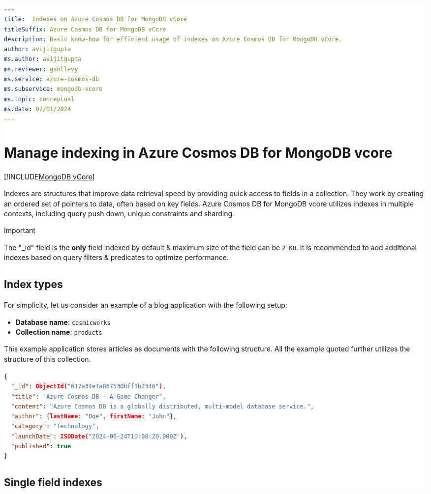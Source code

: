 ```yaml
---
title:  Indexes on Azure Cosmos DB for MongoDB vCore
titleSuffix: Azure Cosmos DB for MongoDB vCore
description: Basic know-how for efficient usage of indexes on Azure Cosmos DB for MongoDB vCore.
author: avijitgupta
ms.author: avijitgupta
ms.reviewer: gahllevy
ms.service: azure-cosmos-db
ms.subservice: mongodb-vcore
ms.topic: conceptual
ms.date: 07/01/2024
---
```


# Manage indexing in Azure Cosmos DB for MongoDB vcore

[!INCLUDE[MongoDB vCore](~/reusable-content/ce-skilling/azure/includes/cosmos-db/includes/appliesto-mongodb-vcore.md)]

Indexes are structures that improve data retrieval speed by providing quick access to fields in a collection. They work by creating an ordered set of pointers to data, often based on key fields. Azure Cosmos DB for MongoDB vcore utilizes indexes in multiple contexts, including query push down, unique constraints and sharding.

> [!IMPORTANT]
> The "_id" field is the **only** field indexed by default & maximum size of the field can be `2 KB`. It is recommended to add additional indexes based on query filters & predicates to optimize performance.

## Index types

For simplicity, let us consider an example of a blog application with the following setup:

- **Database name**: `cosmicworks`
- **Collection name**: `products`

This example application stores articles as documents with the following structure. All the example quoted further utilizes the structure of this collection.

```json
{
  "_id": ObjectId("617a34e7a867530bff1b2346"),
  "title": "Azure Cosmos DB - A Game Changer",
  "content": "Azure Cosmos DB is a globally distributed, multi-model database service.",
  "author": {lastName: "Doe", firstName: "John"},
  "category": "Technology",
  "launchDate": ISODate("2024-06-24T10:08:20.000Z"),
  "published": true
}
```

## Single field indexes

